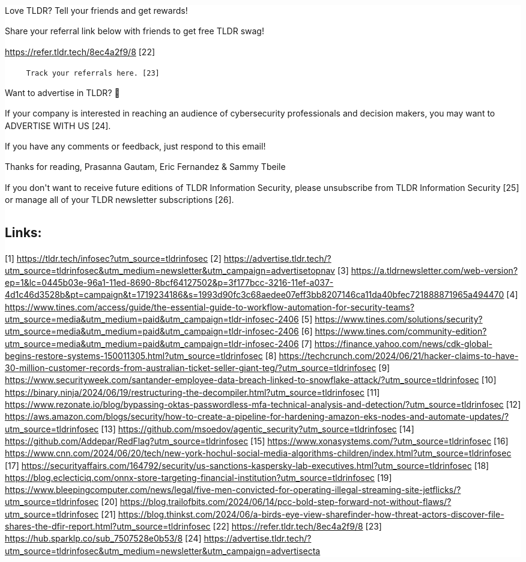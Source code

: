 Love TLDR? Tell your friends and get rewards!

 Share your referral link below with friends to get free TLDR swag! 

 https://refer.tldr.tech/8ec4a2f9/8 [22] 

		 Track your referrals here. [23] 

Want to advertise in TLDR? 📰

 If your company is interested in reaching an audience of
cybersecurity professionals and decision makers, you may want to
ADVERTISE WITH US [24]. 

 If you have any comments or feedback, just respond to this email! 

Thanks for reading, 
Prasanna Gautam, Eric Fernandez & Sammy Tbeile 

If you don't want to receive future editions of TLDR Information
Security, please unsubscribe from TLDR Information Security [25] or
manage all of your TLDR newsletter subscriptions [26]. 

 

Links:
------
[1] https://tldr.tech/infosec?utm_source=tldrinfosec
[2] https://advertise.tldr.tech/?utm_source=tldrinfosec&utm_medium=newsletter&utm_campaign=advertisetopnav
[3] https://a.tldrnewsletter.com/web-version?ep=1&lc=0445b03e-96a1-11ed-8690-8bcf64127502&p=3f177bcc-3216-11ef-a037-4d1c46d3528b&pt=campaign&t=1719234186&s=1993d90fc3c68aedee07eff3bb8207146ca11da40bfec721888871965a494470
[4] https://www.tines.com/access/guide/the-essential-guide-to-workflow-automation-for-security-teams?utm_source=media&utm_medium=paid&utm_campaign=tldr-infosec-2406
[5] https://www.tines.com/solutions/security?utm_source=media&utm_medium=paid&utm_campaign=tldr-infosec-2406
[6] https://www.tines.com/community-edition?utm_source=media&utm_medium=paid&utm_campaign=tldr-infosec-2406
[7] https://finance.yahoo.com/news/cdk-global-begins-restore-systems-150011305.html?utm_source=tldrinfosec
[8] https://techcrunch.com/2024/06/21/hacker-claims-to-have-30-million-customer-records-from-australian-ticket-seller-giant-teg/?utm_source=tldrinfosec
[9] https://www.securityweek.com/santander-employee-data-breach-linked-to-snowflake-attack/?utm_source=tldrinfosec
[10] https://binary.ninja/2024/06/19/restructuring-the-decompiler.html?utm_source=tldrinfosec
[11] https://www.rezonate.io/blog/bypassing-oktas-passwordless-mfa-technical-analysis-and-detection/?utm_source=tldrinfosec
[12] https://aws.amazon.com/blogs/security/how-to-create-a-pipeline-for-hardening-amazon-eks-nodes-and-automate-updates/?utm_source=tldrinfosec
[13] https://github.com/msoedov/agentic_security?utm_source=tldrinfosec
[14] https://github.com/Addepar/RedFlag?utm_source=tldrinfosec
[15] https://www.xonasystems.com/?utm_source=tldrinfosec
[16] https://www.cnn.com/2024/06/20/tech/new-york-hochul-social-media-algorithms-children/index.html?utm_source=tldrinfosec
[17] https://securityaffairs.com/164792/security/us-sanctions-kaspersky-lab-executives.html?utm_source=tldrinfosec
[18] https://blog.eclecticiq.com/onnx-store-targeting-financial-institution?utm_source=tldrinfosec
[19] https://www.bleepingcomputer.com/news/legal/five-men-convicted-for-operating-illegal-streaming-site-jetflicks/?utm_source=tldrinfosec
[20] https://blog.trailofbits.com/2024/06/14/pcc-bold-step-forward-not-without-flaws/?utm_source=tldrinfosec
[21] https://blog.thinkst.com/2024/06/a-birds-eye-view-sharefinder-how-threat-actors-discover-file-shares-the-dfir-report.html?utm_source=tldrinfosec
[22] https://refer.tldr.tech/8ec4a2f9/8
[23] https://hub.sparklp.co/sub_7507528e0b53/8
[24] https://advertise.tldr.tech/?utm_source=tldrinfosec&utm_medium=newsletter&utm_campaign=advertisecta